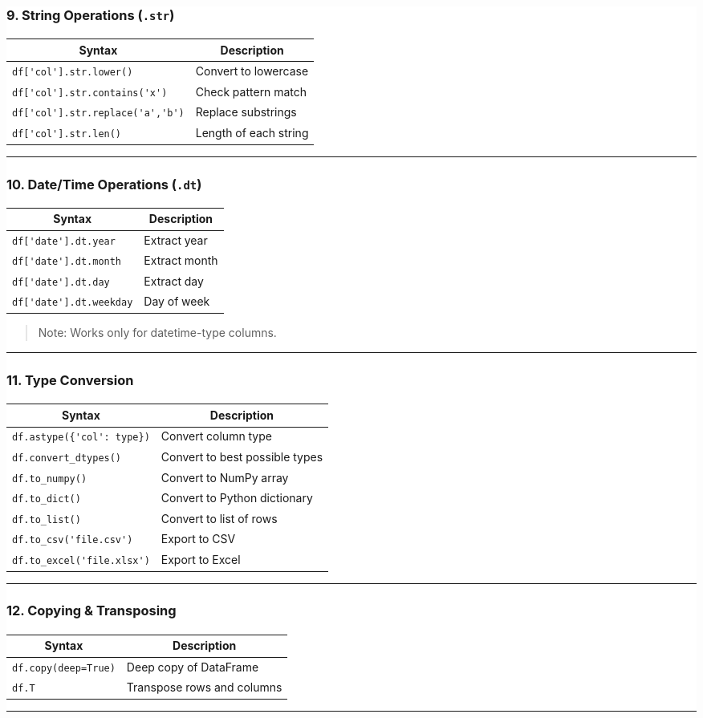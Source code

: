 
### 9. String Operations (`.str`)

| Syntax                         | Description                          |
|--------------------------------|--------------------------------------|
| `df['col'].str.lower()`        | Convert to lowercase                 |
| `df['col'].str.contains('x')`  | Check pattern match                  |
| `df['col'].str.replace('a','b')`| Replace substrings                  |
| `df['col'].str.len()`          | Length of each string                |

---

### 10. Date/Time Operations (`.dt`)

| Syntax                | Description                              |
|------------------------|------------------------------------------|
| `df['date'].dt.year`   | Extract year                            |
| `df['date'].dt.month`  | Extract month                           |
| `df['date'].dt.day`    | Extract day                             |
| `df['date'].dt.weekday`| Day of week                             |

> Note: Works only for datetime-type columns.

---

### 11. Type Conversion

| Syntax                          | Description                           |
|----------------------------------|---------------------------------------|
| `df.astype({'col': type})`       | Convert column type                   |
| `df.convert_dtypes()`            | Convert to best possible types        |
| `df.to_numpy()`                  | Convert to NumPy array                |
| `df.to_dict()`                   | Convert to Python dictionary          |
| `df.to_list()`                   | Convert to list of rows               |
| `df.to_csv('file.csv')`          | Export to CSV                         |
| `df.to_excel('file.xlsx')`       | Export to Excel                       |

---

### 12. Copying & Transposing

| Syntax                   | Description                     |
|--------------------------|---------------------------------|
| `df.copy(deep=True)`     | Deep copy of DataFrame          |
| `df.T`                   | Transpose rows and columns      |

---
